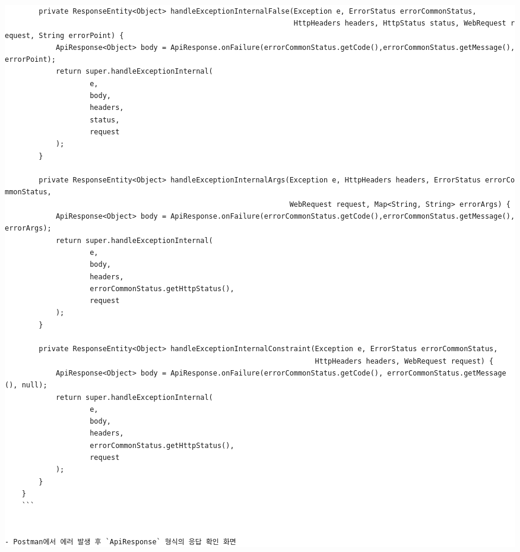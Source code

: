             private ResponseEntity<Object> handleExceptionInternalFalse(Exception e, ErrorStatus errorCommonStatus,
                                                                        HttpHeaders headers, HttpStatus status, WebRequest request, String errorPoint) {
                ApiResponse<Object> body = ApiResponse.onFailure(errorCommonStatus.getCode(),errorCommonStatus.getMessage(),errorPoint);
                return super.handleExceptionInternal(
                        e,
                        body,
                        headers,
                        status,
                        request
                );
            }
        
            private ResponseEntity<Object> handleExceptionInternalArgs(Exception e, HttpHeaders headers, ErrorStatus errorCommonStatus,
                                                                       WebRequest request, Map<String, String> errorArgs) {
                ApiResponse<Object> body = ApiResponse.onFailure(errorCommonStatus.getCode(),errorCommonStatus.getMessage(),errorArgs);
                return super.handleExceptionInternal(
                        e,
                        body,
                        headers,
                        errorCommonStatus.getHttpStatus(),
                        request
                );
            }
        
            private ResponseEntity<Object> handleExceptionInternalConstraint(Exception e, ErrorStatus errorCommonStatus,
                                                                             HttpHeaders headers, WebRequest request) {
                ApiResponse<Object> body = ApiResponse.onFailure(errorCommonStatus.getCode(), errorCommonStatus.getMessage(), null);
                return super.handleExceptionInternal(
                        e,
                        body,
                        headers,
                        errorCommonStatus.getHttpStatus(),
                        request
                );
            }
        }
        ```
        
    
    - Postman에서 에러 발생 후 `ApiResponse` 형식의 응답 확인 화면
    